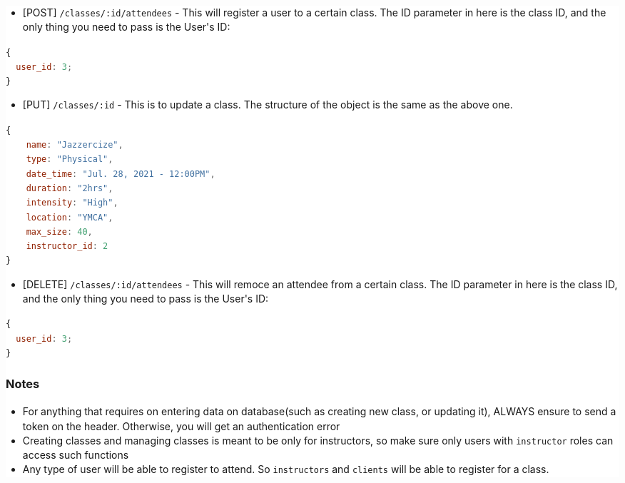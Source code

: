 - [POST] `/classes/:id/attendees` - This will register a user to a certain class. The ID parameter in here is the class ID, and the only thing you need to pass is the User's ID:

```js
{
  user_id: 3;
}
```

- [PUT] `/classes/:id` - This is to update a class. The structure of the object is the same as the above one.

```js
{
	name: "Jazzercize",
	type: "Physical",
	date_time: "Jul. 28, 2021 - 12:00PM",
	duration: "2hrs",
	intensity: "High",
	location: "YMCA",
	max_size: 40,
	instructor_id: 2
}
```

- [DELETE] `/classes/:id/attendees` - This will remoce an attendee from a certain class. The ID parameter in here is the class ID, and the only thing you need to pass is the User's ID:

```js
{
  user_id: 3;
}
```

### Notes

- For anything that requires on entering data on database(such as creating new class, or updating it), ALWAYS ensure to send a token on the header. Otherwise, you will get an authentication error
- Creating classes and managing classes is meant to be only for instructors, so make sure only users with `instructor` roles can access such functions
- Any type of user will be able to register to attend. So `instructors` and `clients` will be able to register for a class.